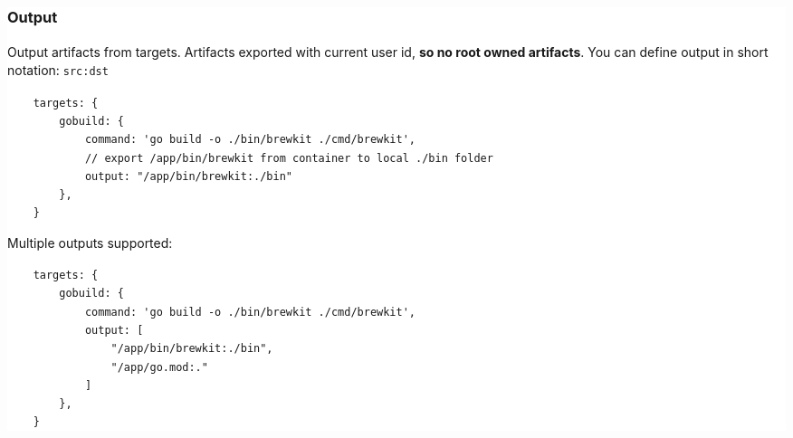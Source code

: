 ### Output

Output artifacts from targets. Artifacts exported with current user id, **so no root owned artifacts**.
You can define output in short notation: `src:dst`

```jsonnet
    targets: {
        gobuild: {
            command: 'go build -o ./bin/brewkit ./cmd/brewkit',
            // export /app/bin/brewkit from container to local ./bin folder           
            output: "/app/bin/brewkit:./bin"
        },
    }
```

Multiple outputs supported:

```jsonnet
    targets: {
        gobuild: {
            command: 'go build -o ./bin/brewkit ./cmd/brewkit',
            output: [
                "/app/bin/brewkit:./bin",
                "/app/go.mod:."
            ]
        },
    }
```
